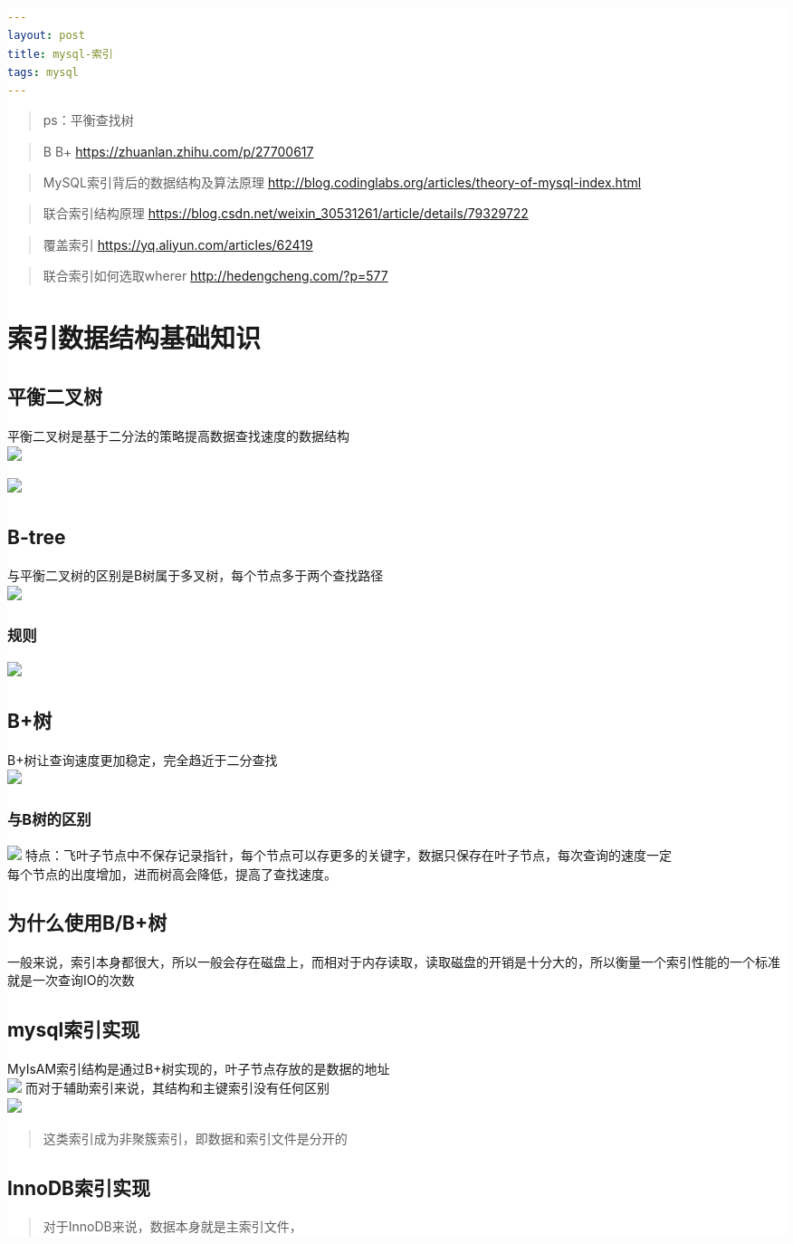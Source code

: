```yaml
--- 
layout: post 
title: mysql-索引 
tags: mysql 
---
```

> ps：平衡查找树

> B B+ https://zhuanlan.zhihu.com/p/27700617

> MySQL索引背后的数据结构及算法原理 http://blog.codinglabs.org/articles/theory-of-mysql-index.html

> 联合索引结构原理 https://blog.csdn.net/weixin_30531261/article/details/79329722  

> 覆盖索引 https://yq.aliyun.com/articles/62419

> 联合索引如何选取wherer http://hedengcheng.com/?p=577


# 索引数据结构基础知识
## 平衡二叉树
平衡二叉树是基于二分法的策略提高数据查找速度的数据结构          
![](https://cdn.jsdelivr.net/gh/nber1994/fu0k@master/uPic/20181106172726705_789983747.png)

![](https://cdn.jsdelivr.net/gh/nber1994/fu0k@master/uPic/20181106172812442_1512930075.png)

## B-tree
与平衡二叉树的区别是B树属于多叉树，每个节点多于两个查找路径    
![](https://cdn.jsdelivr.net/gh/nber1994/fu0k@master/uPic/20181106181118682_1672741123.png)
### 规则
![](https://cdn.jsdelivr.net/gh/nber1994/fu0k@master/uPic/20181106173002453_1609390045.png)
## B+树
B+树让查询速度更加稳定，完全趋近于二分查找  
![](https://cdn.jsdelivr.net/gh/nber1994/fu0k@master/uPic/20181106181138368_1051631384.png)
### 与B树的区别
![](https://cdn.jsdelivr.net/gh/nber1994/fu0k@master/uPic/20181106173251310_1461952350.png)
特点：飞叶子节点中不保存记录指针，每个节点可以存更多的关键字，数据只保存在叶子节点，每次查询的速度一定  
每个节点的出度增加，进而树高会降低，提高了查找速度。  
## 为什么使用B/B+树
一般来说，索引本身都很大，所以一般会存在磁盘上，而相对于内存读取，读取磁盘的开销是十分大的，所以衡量一个索引性能的一个标准  
就是一次查询IO的次数
## mysql索引实现
MyIsAM索引结构是通过B+树实现的，叶子节点存放的是数据的地址  
![](https://cdn.jsdelivr.net/gh/nber1994/fu0k@master/uPic/20181106182030630_978256078.png)
而对于辅助索引来说，其结构和主键索引没有任何区别  
![](https://cdn.jsdelivr.net/gh/nber1994/fu0k@master/uPic/20181106182342955_415101514.png)
> 这类索引成为非聚簇索引，即数据和索引文件是分开的
## InnoDB索引实现
> 对于InnoDB来说，数据本身就是主索引文件，
